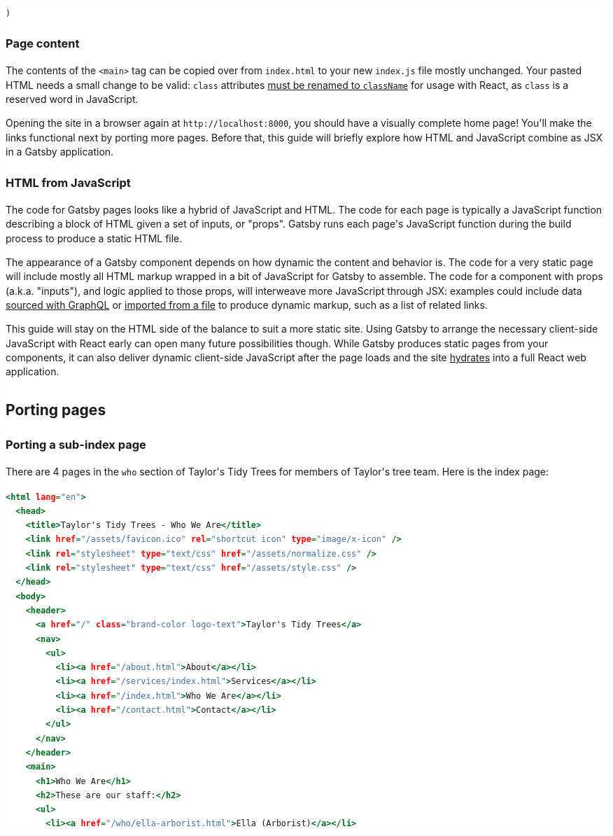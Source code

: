 ```jsx:title=gatsby-site/src/pages/index.js
)
```

### Page content

The contents of the `<main>` tag can be copied over from `index.html` to your new `index.js` file mostly unchanged. Your pasted HTML needs a small change to be valid: `class` attributes [must be renamed to `className`](https://reactjs.org/docs/dom-elements.html#classname) for usage with React, as `class` is a reserved word in JavaScript.

Opening the site in a browser again at `http://localhost:8000`, you should have a visually complete home page! You'll make the links functional next by porting more pages. Before that, this guide will briefly explore how HTML and JavaScript combine as JSX in a Gatsby application.

### HTML from JavaScript

The code for Gatsby pages looks like a hybrid of JavaScript and HTML. The code for each page is typically a JavaScript function describing a block of HTML given a set of inputs, or "props". Gatsby runs each page's JavaScript function during the build process to produce a static HTML file.

The appearance of a Gatsby component depends on how dynamic the content and behavior is. The code for a very static page will include mostly all HTML markup wrapped in a bit of JavaScript for Gatsby to assemble. The code for a component with props (a.k.a. "inputs"), and logic applied to those props, will interweave more JavaScript through JSX: examples could include data [sourced with GraphQL](/docs/reference/graphql-data-layer/graphql-api/) or [imported from a file](/docs/how-to/sourcing-data/sourcing-from-json-or-yaml/) to produce dynamic markup, such as a list of related links.

This guide will stay on the HTML side of the balance to suit a more static site. Using Gatsby to arrange the necessary client-side JavaScript with React early can open many future possibilities though. While Gatsby produces static pages from your components, it can also deliver dynamic client-side JavaScript after the page loads and the site [hydrates](/docs/glossary#hydration) into a full React web application.

## Porting pages

### Porting a sub-index page

There are 4 pages in the `who` section of Taylor's Tidy Trees for members of Taylor's tree team. Here is the index page:

```html:title=website-domain/who/index.html
<html lang="en">
  <head>
    <title>Taylor's Tidy Trees - Who We Are</title>
    <link href="/assets/favicon.ico" rel="shortcut icon" type="image/x-icon" />
    <link rel="stylesheet" type="text/css" href="/assets/normalize.css" />
    <link rel="stylesheet" type="text/css" href="/assets/style.css" />
  </head>
  <body>
    <header>
      <a href="/" class="brand-color logo-text">Taylor's Tidy Trees</a>
      <nav>
        <ul>
          <li><a href="/about.html">About</a></li>
          <li><a href="/services/index.html">Services</a></li>
          <li><a href="/index.html">Who We Are</a></li>
          <li><a href="/contact.html">Contact</a></li>
        </ul>
      </nav>
    </header>
    <main>
      <h1>Who We Are</h1>
      <h2>These are our staff:</h2>
      <ul>
        <li><a href="/who/ella-arborist.html">Ella (Arborist)</a></li>
```